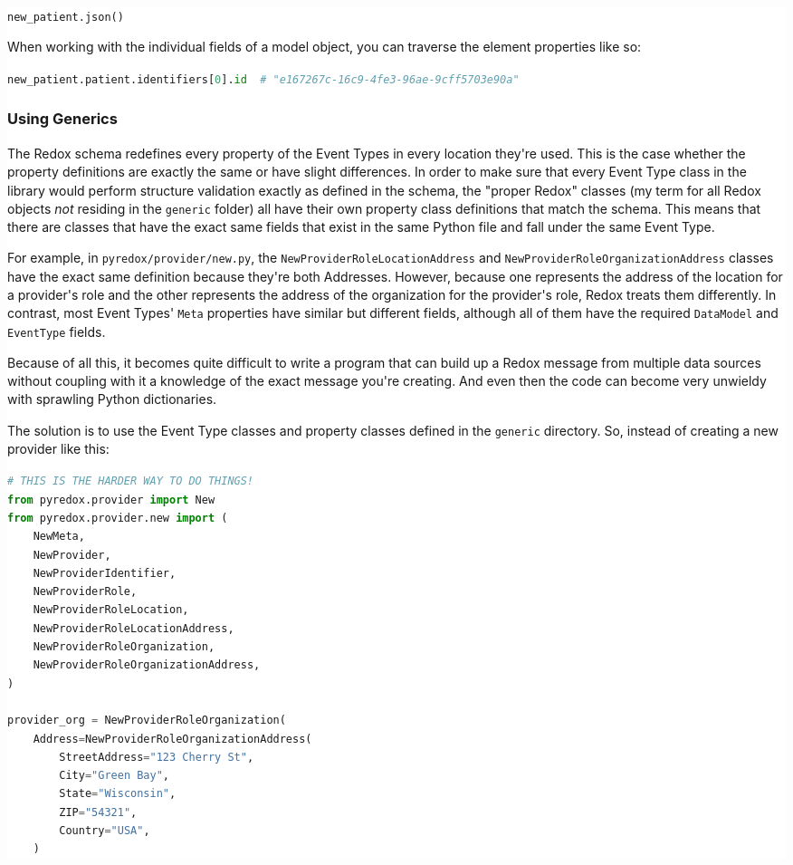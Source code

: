 ```python
new_patient.json()
```

When working with the individual fields of a model object, you can traverse the element properties like so:

```python
new_patient.patient.identifiers[0].id  # "e167267c-16c9-4fe3-96ae-9cff5703e90a"
```

### Using Generics

The Redox schema redefines every property of the Event Types in every location they're used. This is the case whether
the property definitions are exactly the same or have slight differences. In order to make sure that every Event Type
class in the library would perform structure validation exactly as defined in the schema, the "proper Redox" classes (my
term for all Redox objects *not* residing in the `generic` folder) all have their own property class definitions that
match the schema. This means that there are classes that have the exact same fields that exist in the same Python file
and fall under the same Event Type.

For example, in `pyredox/provider/new.py`, the `NewProviderRoleLocationAddress` and `NewProviderRoleOrganizationAddress`
classes have the exact same definition because they're both Addresses. However, because one represents the address of
the location for a provider's role and the other represents the address of the organization for the provider's role,
Redox treats them differently. In contrast, most Event Types' `Meta` properties have similar but different fields,
although all of them have the required `DataModel` and `EventType` fields.

Because of all this, it becomes quite difficult to write a program that can build up a Redox message from multiple data
sources without coupling with it a knowledge of the exact message you're creating. And even then the code can become
very unwieldy with sprawling Python dictionaries.

The solution is to use the Event Type classes and property classes defined in the `generic` directory. So, instead of
creating a new provider like this:

```python
# THIS IS THE HARDER WAY TO DO THINGS!
from pyredox.provider import New
from pyredox.provider.new import (
    NewMeta,
    NewProvider,
    NewProviderIdentifier,
    NewProviderRole,
    NewProviderRoleLocation,
    NewProviderRoleLocationAddress,
    NewProviderRoleOrganization,
    NewProviderRoleOrganizationAddress,
)

provider_org = NewProviderRoleOrganization(
    Address=NewProviderRoleOrganizationAddress(
        StreetAddress="123 Cherry St",
        City="Green Bay",
        State="Wisconsin",
        ZIP="54321",
        Country="USA",
    )
```

[Redox]: https://www.redoxengine.com/
[Redox data model]: https://developer.redoxengine.com/data-models/index.html
[Pydantic]: https://pydantic-docs.helpmanual.io/